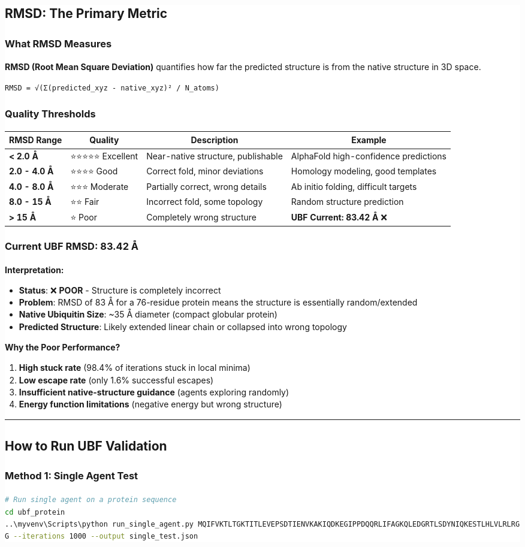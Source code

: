 
## RMSD: The Primary Metric

### What RMSD Measures

**RMSD (Root Mean Square Deviation)** quantifies how far the predicted structure is from the native structure in 3D space.

```
RMSD = √(Σ(predicted_xyz - native_xyz)² / N_atoms)
```

### Quality Thresholds

| RMSD Range | Quality | Description | Example |
|------------|---------|-------------|---------|
| **< 2.0 Å** | ⭐⭐⭐⭐⭐ Excellent | Near-native structure, publishable | AlphaFold high-confidence predictions |
| **2.0 - 4.0 Å** | ⭐⭐⭐⭐ Good | Correct fold, minor deviations | Homology modeling, good templates |
| **4.0 - 8.0 Å** | ⭐⭐⭐ Moderate | Partially correct, wrong details | Ab initio folding, difficult targets |
| **8.0 - 15 Å** | ⭐⭐ Fair | Incorrect fold, some topology | Random structure prediction |
| **> 15 Å** | ⭐ Poor | Completely wrong structure | **UBF Current: 83.42 Å** ❌ |

### Current UBF RMSD: 83.42 Å

**Interpretation:**
- **Status**: ❌ **POOR** - Structure is completely incorrect
- **Problem**: RMSD of 83 Å for a 76-residue protein means the structure is essentially random/extended
- **Native Ubiquitin Size**: ~35 Å diameter (compact globular protein)
- **Predicted Structure**: Likely extended linear chain or collapsed into wrong topology

**Why the Poor Performance?**
1. **High stuck rate** (98.4% of iterations stuck in local minima)
2. **Low escape rate** (only 1.6% successful escapes)
3. **Insufficient native-structure guidance** (agents exploring randomly)
4. **Energy function limitations** (negative energy but wrong structure)

---

## How to Run UBF Validation

### Method 1: Single Agent Test
```bash
# Run single agent on a protein sequence
cd ubf_protein
..\myvenv\Scripts\python run_single_agent.py MQIFVKTLTGKTITLEVEPSDTIENVKAKIQDKEGIPPDQQRLIFAGKQLEDGRTLSDYNIQKESTLHLVLRLRGG --iterations 1000 --output single_test.json
```
